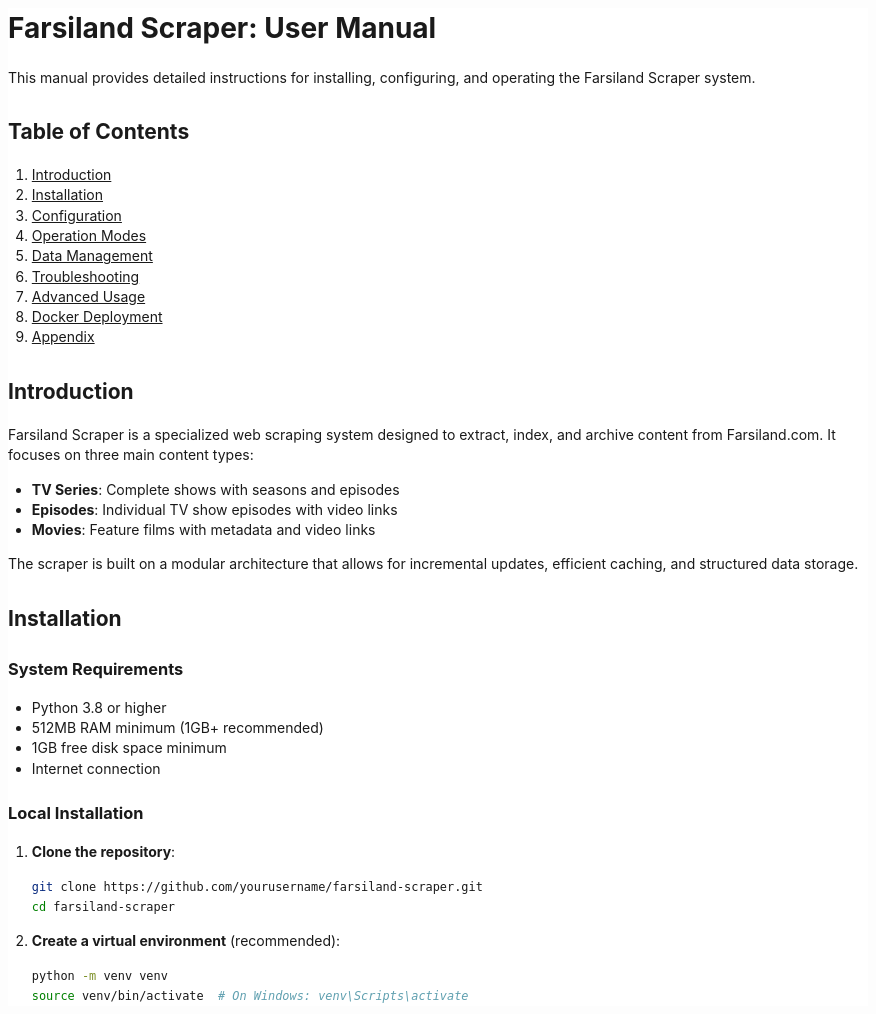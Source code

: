 # Farsiland Scraper: User Manual

This manual provides detailed instructions for installing, configuring, and operating the Farsiland Scraper system.

## Table of Contents

1. [Introduction](#introduction)
2. [Installation](#installation)
3. [Configuration](#configuration)
4. [Operation Modes](#operation-modes)
5. [Data Management](#data-management)
6. [Troubleshooting](#troubleshooting)
7. [Advanced Usage](#advanced-usage)
8. [Docker Deployment](#docker-deployment)
9. [Appendix](#appendix)

## Introduction

Farsiland Scraper is a specialized web scraping system designed to extract, index, and archive content from Farsiland.com. It focuses on three main content types:

- **TV Series**: Complete shows with seasons and episodes
- **Episodes**: Individual TV show episodes with video links
- **Movies**: Feature films with metadata and video links

The scraper is built on a modular architecture that allows for incremental updates, efficient caching, and structured data storage.

## Installation

### System Requirements

- Python 3.8 or higher
- 512MB RAM minimum (1GB+ recommended)
- 1GB free disk space minimum
- Internet connection

### Local Installation

1. **Clone the repository**:
   ```bash
   git clone https://github.com/yourusername/farsiland-scraper.git
   cd farsiland-scraper
   ```

2. **Create a virtual environment** (recommended):
   ```bash
   python -m venv venv
   source venv/bin/activate  # On Windows: venv\Scripts\activate
   ```
